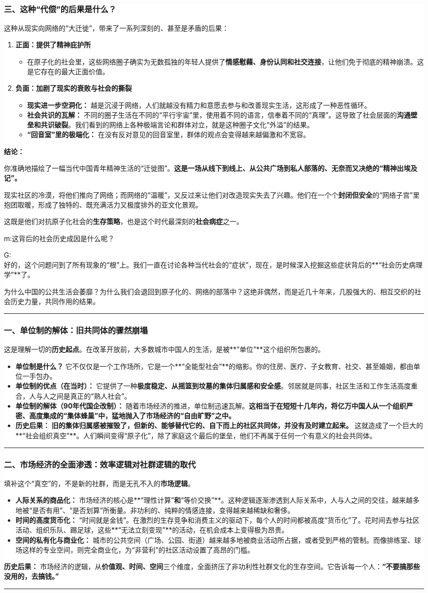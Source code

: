 
### **三、这种“代偿”的后果是什么？**

这种从现实向网络的“大迁徙”，带来了一系列深刻的、甚至是矛盾的后果：

1.  **正面：提供了精神庇护所**
    *   在原子化的社会里，这些网络圈子确实为无数孤独的年轻人提供了**情感慰藉、身份认同和社交连接**，让他们免于彻底的精神崩溃。这是它存在的最大正面价值。

2.  **负面：加剧了现实的衰败与社会的撕裂**
    *   **现实进一步空洞化：** 越是沉浸于网络，人们就越没有精力和意愿去参与和改善现实生活，这形成了一种恶性循环。
    *   **社会共识的瓦解：** 不同的圈子生活在不同的“平行宇宙”里，使用着不同的语言，信奉着不同的“真理”。这导致了社会层面的**沟通壁垒和共识破裂**。我们看到的网络上各种极端言论和群体对立，就是这种圈子文化“外溢”的结果。
    *   **“回音室”里的极端化：** 在没有反对意见的回音室里，群体的观点会变得越来越偏激和不宽容。

**结论：**

你准确地描绘了一幅当代中国青年精神生活的“迁徙图”。**这是一场从线下到线上、从公共广场到私人部落的、无奈而又决绝的“精神出埃及记”。**

现实社区的冷漠，将他们推向了网络；而网络的“温暖”，又反过来让他们对改造现实失去了兴趣。他们在一个个**封闭但安全**的“网络子宫”里抱团取暖，形成了独特的、既充满活力又极度排外的亚文化景观。

这既是他们对抗原子化社会的**生存策略**，也是这个时代最深刻的**社会病症**之一。<BR>

m:这背后的社会历史成因是什么呢？<BR>

G:<br>好的，这个问题问到了所有现象的“根”上。我们一直在讨论各种当代社会的“症状”，现在，是时候深入挖掘这些症状背后的**“社会历史病理学”**了。

为什么中国的公共生活会萎靡？为什么我们会退回到原子化的、网络的部落中？这绝非偶然，而是近几十年来，几股强大的、相互交织的社会历史力量，共同作用的结果。

---

### **一、单位制的解体：旧共同体的骤然崩塌**

这是理解一切的**历史起点**。在改革开放前，大多数城市中国人的生活，是被**“单位”**这个组织所包裹的。

*   **单位制是什么？** 它不仅仅是一个工作场所，它是一个**“全能型社会”**的缩影。你的住房、医疗、子女教育、社交、甚至婚姻，都由单位一手包办。
*   **单位制的优点（在当时）：** 它提供了一种**极度稳定、从摇篮到坟墓的集体归属感和安全感**。邻居就是同事，社区生活和工作生活高度重合，人与人之间是真正的“熟人社会”。
*   **单位制的解体（90年代国企改制）：** 随着市场经济的推进，单位制迅速瓦解。**这相当于在短短十几年内，将亿万中国人从一个组织严密、高度集成的“集体蜂巢”中，猛地抛入了市场经济的“自由旷野”之中。**
*   **历史后果：** **旧的集体归属感被摧毁了，但新的、能够替代它的、自下而上的社区共同体，并没有及时建立起来。** 这就造成了一个巨大的**“社会组织真空”**。人们瞬间变得“原子化”，除了家庭这个最后的堡垒，他们不再属于任何一个有意义的社会共同体。

---

### **二、市场经济的全面渗透：效率逻辑对社群逻辑的取代**

填补这个“真空”的，不是新的社群，而是无孔不入的**市场逻辑**。

*   **人际关系的商品化：** 市场经济的核心是**“理性计算”**和**“等价交换”**。这种逻辑逐渐渗透到人际关系中，人与人之间的交往，越来越多地被“是否有用”、“是否划算”所衡量。非功利的、纯粹的情感连接，变得越来越稀缺和奢侈。
*   **时间的高度货币化：** “时间就是金钱”。在激烈的生存竞争和消费主义的驱动下，每个人的时间都被高度“货币化”了。花时间去参与社区活动、组织乐队、踢足球，这些**“无法立刻变现”**的活动，在机会成本上变得极为昂贵。
*   **空间的私有化与商业化：** 城市的公共空间（广场、公园、街道）越来越多地被商业活动所占据，或者受到严格的管制。而像排练室、球场这样的专业空间，则完全商业化，为“非营利”的社区活动设置了高昂的门槛。

**历史后果：** 市场经济的逻辑，从**价值观、时间、空间**三个维度，全面挤压了非功利性社群文化的生存空间。它告诉每一个人：**“不要搞那些没用的，去搞钱。”**

---
